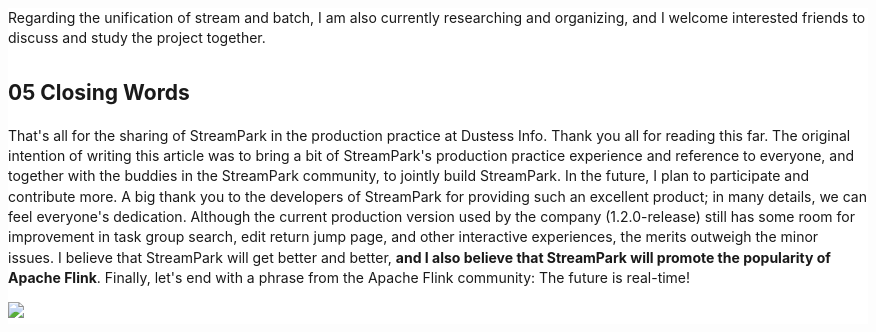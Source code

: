 Regarding the unification of stream and batch, I am also currently researching and organizing, and I welcome interested friends to discuss and study the project together.

## **05 Closing Words**

That's all for the sharing of StreamPark in the production practice at Dustess Info. Thank you all for reading this far. The original intention of writing this article was to bring a bit of StreamPark's production practice experience and reference to everyone, and together with the buddies in the StreamPark community, to jointly build StreamPark. In the future, I plan to participate and contribute more. A big thank you to the developers of StreamPark for providing such an excellent product; in many details, we can feel everyone's dedication. Although the current production version used by the company (1.2.0-release) still has some room for improvement in task group search, edit return jump page, and other interactive experiences, the merits outweigh the minor issues. I believe that StreamPark will get better and better, **and I also believe that StreamPark will promote the popularity of Apache Flink**. Finally, let's end with a phrase from the Apache Flink community: The future is real-time!



![](/blog/dustess/author.png)
